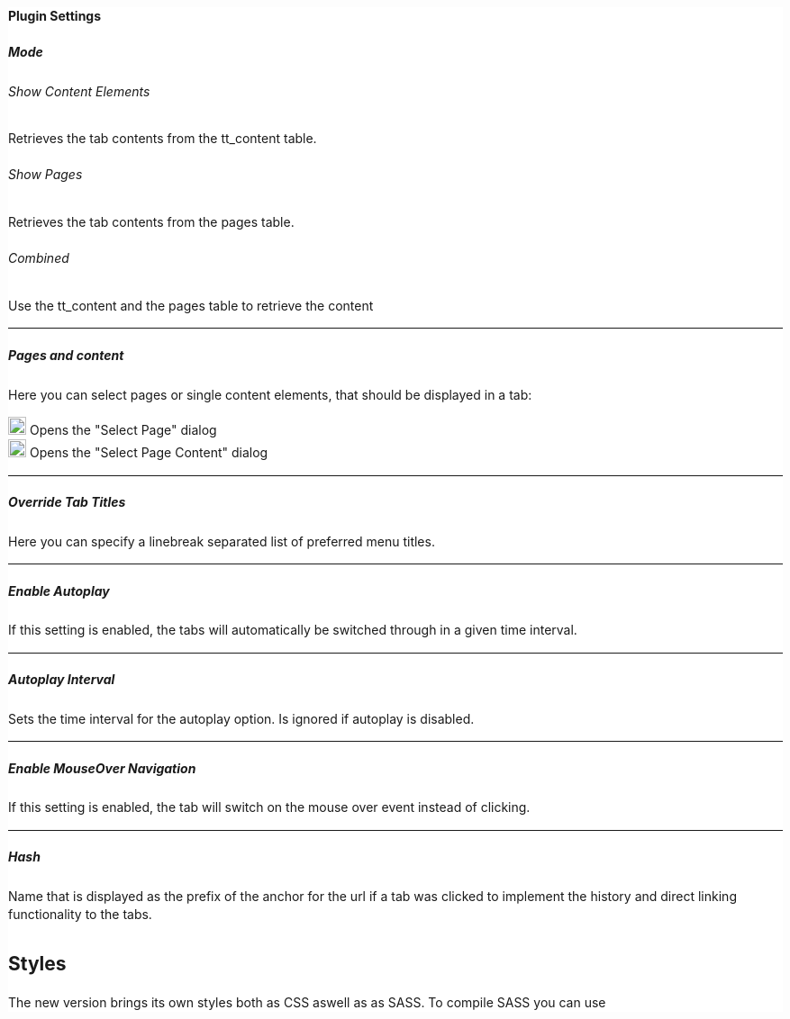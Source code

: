 #### Plugin Settings

##### Mode

###### Show Content Elements
Retrieves the tab contents from the tt_content table.

###### Show Pages
Retrieves the tab contents from the pages table.

###### Combined
Use the tt_content and the pages table to retrieve the content

---

##### Pages and content
Here you can select pages or single content elements, that should be displayed in a tab:

<img height="20px" width="20px" src="https://raw.githubusercontent.com/TYPO3/TYPO3.Icons/master/src/apps/apps-pagetree-page-hideinmenu.svg"> Opens the "Select Page" dialog
<br>
<img height="20px" width="20px" src="https://raw.githubusercontent.com/TYPO3/TYPO3.Icons/master/src/content/content-text.svg"> Opens the "Select Page Content" dialog

---

##### Override Tab Titles
Here you can specify a linebreak separated list of preferred menu titles.

---

##### Enable Autoplay
If this setting is enabled, the tabs will automatically be switched through in a given time interval.

---

##### Autoplay Interval
Sets the time interval for the autoplay option. Is ignored if autoplay is disabled.

---

##### Enable MouseOver Navigation
If this setting is enabled, the tab will switch on the mouse over event instead of clicking.

---

##### Hash
Name that is displayed as the prefix of the anchor for the url if a tab was clicked to implement the history and direct linking functionality to the tabs.

## Styles

The new version brings its own styles both as CSS aswell as as SASS. To compile SASS you can use
